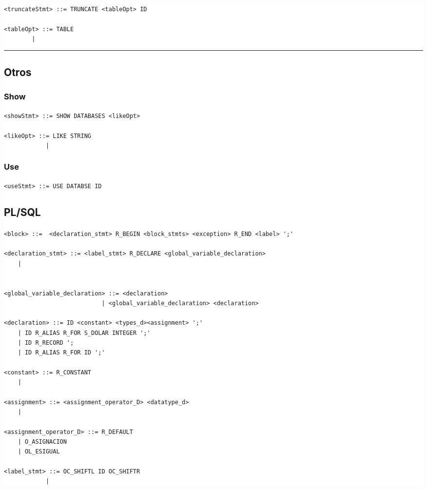     <truncateStmt> ::= TRUNCATE <tableOpt> ID

    <tableOpt> ::= TABLE
            | 

<hr style="background-color::=#0477c9">

## Otros
### Show
    <showStmt> ::= SHOW DATABASES <likeOpt>

    <likeOpt> ::= LIKE STRING
                |
### Use
    <useStmt> ::= USE DATABSE ID








## PL/SQL
    <block> ::=  <declaration_stmt> R_BEGIN <block_stmts> <exception> R_END <label> ';'

    <declaration_stmt> ::= <label_stmt> R_DECLARE <global_variable_declaration>
        | 


    <global_variable_declaration> ::= <declaration> 
                                | <global_variable_declaration> <declaration>

    <declaration> ::= ID <constant> <types_d><assignment> ';'
        | ID R_ALIAS R_FOR S_DOLAR INTEGER ';'
        | ID R_RECORD ';
        | ID R_ALIAS R_FOR ID ';'
            
    <constant> ::= R_CONSTANT
        |

    <assignment> ::= <assignment_operator_D> <datatype_d>
        |

    <assignment_operator_D> ::= R_DEFAULT
        | O_ASIGNACION
        | OL_ESIGUAL

    <label_stmt> ::= OC_SHIFTL ID OC_SHIFTR
                |
